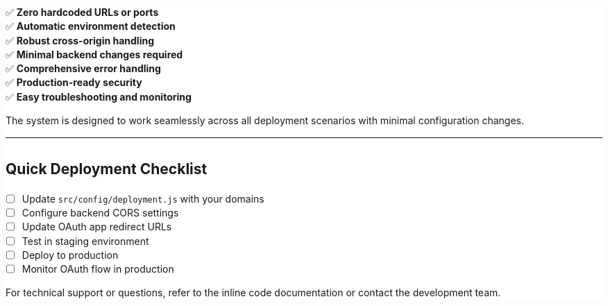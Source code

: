 ✅ **Zero hardcoded URLs or ports**  
✅ **Automatic environment detection**  
✅ **Robust cross-origin handling**  
✅ **Minimal backend changes required**  
✅ **Comprehensive error handling**  
✅ **Production-ready security**  
✅ **Easy troubleshooting and monitoring**

The system is designed to work seamlessly across all deployment scenarios with minimal configuration changes.

---

## Quick Deployment Checklist

- [ ] Update `src/config/deployment.js` with your domains
- [ ] Configure backend CORS settings
- [ ] Update OAuth app redirect URLs
- [ ] Test in staging environment
- [ ] Deploy to production
- [ ] Monitor OAuth flow in production

For technical support or questions, refer to the inline code documentation or contact the development team. 